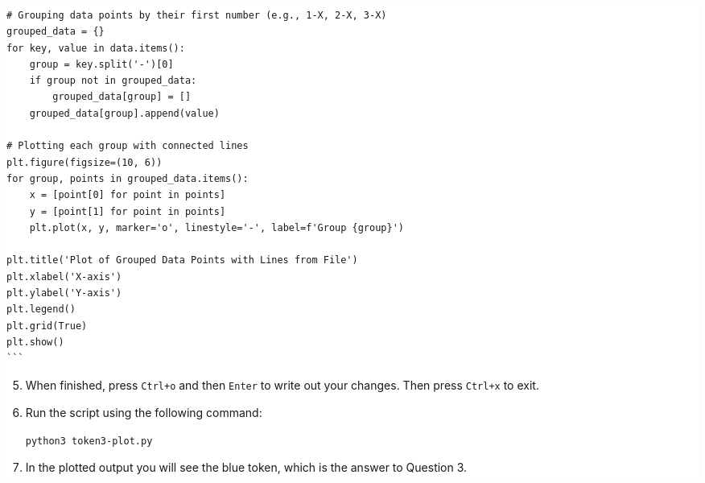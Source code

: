     # Grouping data points by their first number (e.g., 1-X, 2-X, 3-X)
    grouped_data = {}
    for key, value in data.items():
        group = key.split('-')[0]
        if group not in grouped_data:
            grouped_data[group] = []
        grouped_data[group].append(value)
        
    # Plotting each group with connected lines
    plt.figure(figsize=(10, 6))
    for group, points in grouped_data.items():
        x = [point[0] for point in points]
        y = [point[1] for point in points]
        plt.plot(x, y, marker='o', linestyle='-', label=f'Group {group}')
        
    plt.title('Plot of Grouped Data Points with Lines from File')
    plt.xlabel('X-axis')
    plt.ylabel('Y-axis')
    plt.legend()
    plt.grid(True)
    plt.show()
    ```
5. When finished, press `Ctrl+o` and then `Enter` to write out your changes. Then press `Ctrl+x` to exit. 

6. Run the script using the following command: 
    ```bash
    python3 token3-plot.py
    ```

7. In the plotted output you will see the blue token, which is the answer to Question 3.
